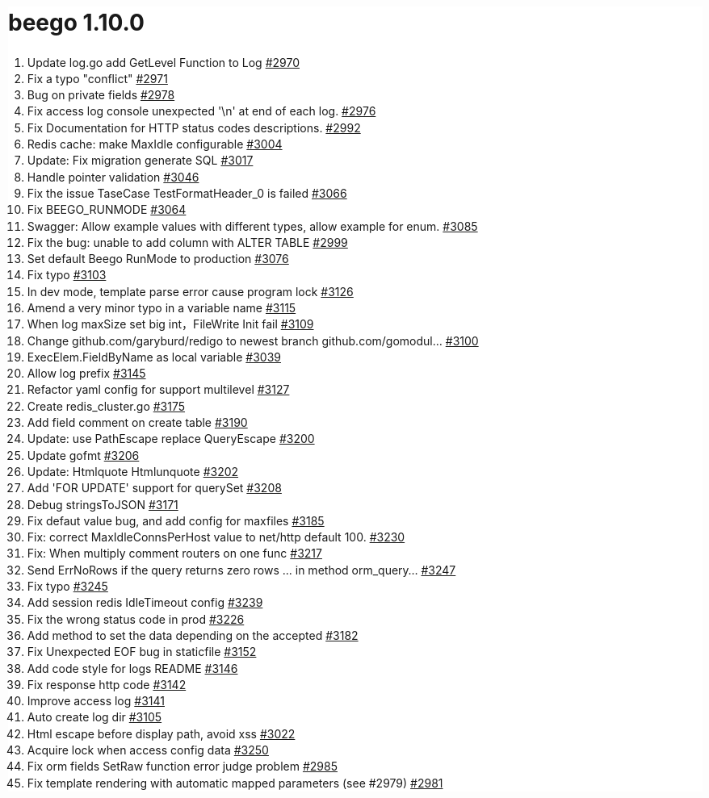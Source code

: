 # beego 1.10.0
1. Update log.go add GetLevel Function to Log [#2970](https://github.com/astaxie/beego/pull/2970)
2. Fix a typo "conflict" [#2971](https://github.com/astaxie/beego/pull/2971)
3. Bug on private fields [#2978](https://github.com/astaxie/beego/pull/2978)
4. Fix access log console unexpected '\n' at end of each log. [#2976](https://github.com/astaxie/beego/pull/2976)
5. Fix Documentation for HTTP status codes descriptions. [#2992](https://github.com/astaxie/beego/pull/2992)
6. Redis cache: make MaxIdle configurable [#3004](https://github.com/astaxie/beego/pull/3004)
7. Update: Fix migration generate SQL [#3017](https://github.com/astaxie/beego/pull/3017)
8. Handle pointer validation [#3046](https://github.com/astaxie/beego/pull/3046)
9. Fix the issue TaseCase TestFormatHeader_0 is failed [#3066](https://github.com/astaxie/beego/pull/3066)
10. Fix BEEGO_RUNMODE [#3064](https://github.com/astaxie/beego/pull/3064)
11. Swagger: Allow example values with different types, allow example for enum. [#3085](https://github.com/astaxie/beego/pull/3085)
12. Fix the bug: unable to add column with ALTER TABLE [#2999](https://github.com/astaxie/beego/pull/2999)
13. Set default Beego RunMode to production [#3076](https://github.com/astaxie/beego/pull/3076)
14. Fix typo [#3103](https://github.com/astaxie/beego/pull/3103)
15. In dev mode, template parse error cause program lock [#3126](https://github.com/astaxie/beego/pull/3126)
16. Amend a very minor typo in a variable name [#3115](https://github.com/astaxie/beego/pull/3115)
17. When log maxSize set big int，FileWrite Init fail [#3109](https://github.com/astaxie/beego/pull/3109)
18. Change github.com/garyburd/redigo to newest branch github.com/gomodul… [#3100](https://github.com/astaxie/beego/pull/3100)
19. ExecElem.FieldByName as local variable [#3039](https://github.com/astaxie/beego/pull/3039)
20. Allow log prefix [#3145](https://github.com/astaxie/beego/pull/3145)
21. Refactor yaml config for support multilevel [#3127](https://github.com/astaxie/beego/pull/3127)
22. Create redis_cluster.go [#3175](https://github.com/astaxie/beego/pull/3175)
23. Add field comment on create table [#3190](https://github.com/astaxie/beego/pull/3190)
24. Update: use PathEscape replace QueryEscape [#3200](https://github.com/astaxie/beego/pull/3200)
25. Update gofmt [#3206](https://github.com/astaxie/beego/pull/3206)
26. Update: Htmlquote Htmlunquote [#3202](https://github.com/astaxie/beego/pull/3202)
27. Add 'FOR UPDATE' support for querySet [#3208](https://github.com/astaxie/beego/pull/3208)
28. Debug stringsToJSON [#3171](https://github.com/astaxie/beego/pull/3171)
29. Fix defaut value bug, and add config for maxfiles [#3185](https://github.com/astaxie/beego/pull/3185)
30. Fix: correct MaxIdleConnsPerHost value to net/http default 100. [#3230](https://github.com/astaxie/beego/pull/3230)
31. Fix: When multiply comment routers on one func [#3217](https://github.com/astaxie/beego/pull/3217)
32. Send ErrNoRows if the query returns zero rows ... in method orm_query… [#3247](https://github.com/astaxie/beego/pull/3247)
33. Fix typo [#3245](https://github.com/astaxie/beego/pull/3245)
34. Add session redis IdleTimeout config [#3239](https://github.com/astaxie/beego/pull/3239)
35. Fix the wrong status code in prod [#3226](https://github.com/astaxie/beego/pull/3226)
36. Add method to set the data depending on the accepted [#3182](https://github.com/astaxie/beego/pull/3182)
37. Fix Unexpected EOF bug in staticfile [#3152](https://github.com/astaxie/beego/pull/3152)
38. Add code style for logs README [#3146](https://github.com/astaxie/beego/pull/3146)
39. Fix response http code [#3142](https://github.com/astaxie/beego/pull/3142)
40. Improve access log [#3141](https://github.com/astaxie/beego/pull/3141)
41. Auto create log dir [#3105](https://github.com/astaxie/beego/pull/3105)
42. Html escape before display path, avoid xss [#3022](https://github.com/astaxie/beego/pull/3022)
43. Acquire lock when access config data [#3250](https://github.com/astaxie/beego/pull/3250)
44. Fix orm fields SetRaw function error judge problem [#2985](https://github.com/astaxie/beego/pull/2985)
45. Fix template rendering with automatic mapped parameters (see #2979) [#2981](https://github.com/astaxie/beego/pull/2981)
